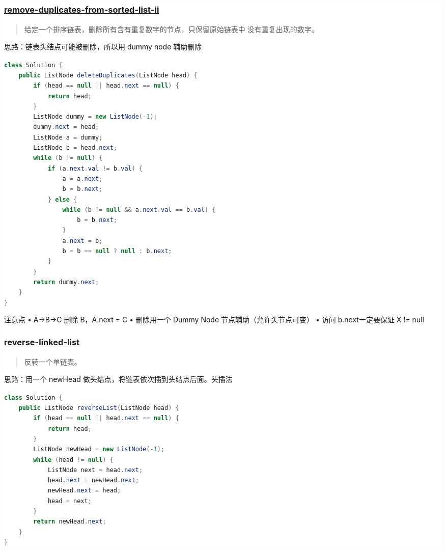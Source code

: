 ### [remove-duplicates-from-sorted-list-ii](https://leetcode-cn.com/problems/remove-duplicates-from-sorted-list-ii/)

> 给定一个排序链表，删除所有含有重复数字的节点，只保留原始链表中 没有重复出现的数字。

思路：链表头结点可能被删除，所以用 dummy node 辅助删除

```java
class Solution {
    public ListNode deleteDuplicates(ListNode head) {
        if (head == null || head.next == null) {
            return head;
        }
        ListNode dummy = new ListNode(-1);
        dummy.next = head;
        ListNode a = dummy;
        ListNode b = head.next;
        while (b != null) {
            if (a.next.val != b.val) {
                a = a.next;
                b = b.next;
            } else {
                while (b != null && a.next.val == b.val) {
                    b = b.next;
                }
                a.next = b;
                b = b == null ? null : b.next;
            }
        }
        return dummy.next;
    }
}
```

 注意点 • A->B->C 删除 B，A.next = C • 删除用一个 Dummy Node 节点辅助（允许头节点可变） • 访问 b.next一定要保证 X != null 

### [reverse-linked-list](https://leetcode-cn.com/problems/reverse-linked-list/)

> 反转一个单链表。 

 思路：用一个 newHead 做头结点，将链表依次插到头结点后面。头插法 

```java
class Solution {
    public ListNode reverseList(ListNode head) {
        if (head == null || head.next == null) {
            return head;
        }
        ListNode newHead = new ListNode(-1);
        while (head != null) {
            ListNode next = head.next;
            head.next = newHead.next;
            newHead.next = head;
            head = next;
        }
        return newHead.next;
    }
}
```
